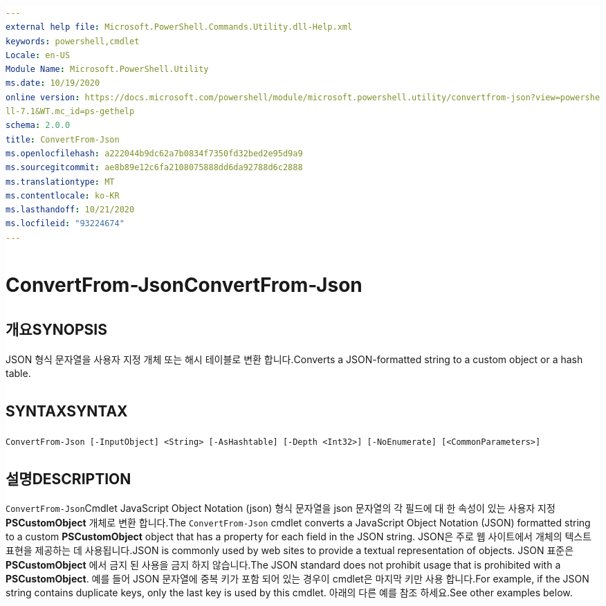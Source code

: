 ```yaml
---
external help file: Microsoft.PowerShell.Commands.Utility.dll-Help.xml
keywords: powershell,cmdlet
Locale: en-US
Module Name: Microsoft.PowerShell.Utility
ms.date: 10/19/2020
online version: https://docs.microsoft.com/powershell/module/microsoft.powershell.utility/convertfrom-json?view=powershell-7.1&WT.mc_id=ps-gethelp
schema: 2.0.0
title: ConvertFrom-Json
ms.openlocfilehash: a222044b9dc62a7b0834f7350fd32bed2e95d9a9
ms.sourcegitcommit: ae8b89e12c6fa2108075888dd6da92788d6c2888
ms.translationtype: MT
ms.contentlocale: ko-KR
ms.lasthandoff: 10/21/2020
ms.locfileid: "93224674"
---
```

# <span data-ttu-id="a9057-103">ConvertFrom-Json</span><span class="sxs-lookup"><span data-stu-id="a9057-103">ConvertFrom-Json</span></span>

## <span data-ttu-id="a9057-104">개요</span><span class="sxs-lookup"><span data-stu-id="a9057-104">SYNOPSIS</span></span>
<span data-ttu-id="a9057-105">JSON 형식 문자열을 사용자 지정 개체 또는 해시 테이블로 변환 합니다.</span><span class="sxs-lookup"><span data-stu-id="a9057-105">Converts a JSON-formatted string to a custom object or a hash table.</span></span>

## <span data-ttu-id="a9057-106">SYNTAX</span><span class="sxs-lookup"><span data-stu-id="a9057-106">SYNTAX</span></span>

```
ConvertFrom-Json [-InputObject] <String> [-AsHashtable] [-Depth <Int32>] [-NoEnumerate] [<CommonParameters>]
```

## <span data-ttu-id="a9057-107">설명</span><span class="sxs-lookup"><span data-stu-id="a9057-107">DESCRIPTION</span></span>

<span data-ttu-id="a9057-108">`ConvertFrom-Json`Cmdlet JavaScript Object Notation (json) 형식 문자열을 json 문자열의 각 필드에 대 한 속성이 있는 사용자 지정 **PSCustomObject** 개체로 변환 합니다.</span><span class="sxs-lookup"><span data-stu-id="a9057-108">The `ConvertFrom-Json` cmdlet converts a JavaScript Object Notation (JSON) formatted string to a custom **PSCustomObject** object that has a property for each field in the JSON string.</span></span> <span data-ttu-id="a9057-109">JSON은 주로 웹 사이트에서 개체의 텍스트 표현을 제공하는 데 사용됩니다.</span><span class="sxs-lookup"><span data-stu-id="a9057-109">JSON is commonly used by web sites to provide a textual representation of objects.</span></span> <span data-ttu-id="a9057-110">JSON 표준은 **PSCustomObject** 에서 금지 된 사용을 금지 하지 않습니다.</span><span class="sxs-lookup"><span data-stu-id="a9057-110">The JSON standard does not prohibit usage that is prohibited with a **PSCustomObject**.</span></span> <span data-ttu-id="a9057-111">예를 들어 JSON 문자열에 중복 키가 포함 되어 있는 경우이 cmdlet은 마지막 키만 사용 합니다.</span><span class="sxs-lookup"><span data-stu-id="a9057-111">For example, if the JSON string contains duplicate keys, only the last key is used by this cmdlet.</span></span> <span data-ttu-id="a9057-112">아래의 다른 예를 참조 하세요.</span><span class="sxs-lookup"><span data-stu-id="a9057-112">See other examples below.</span></span>

